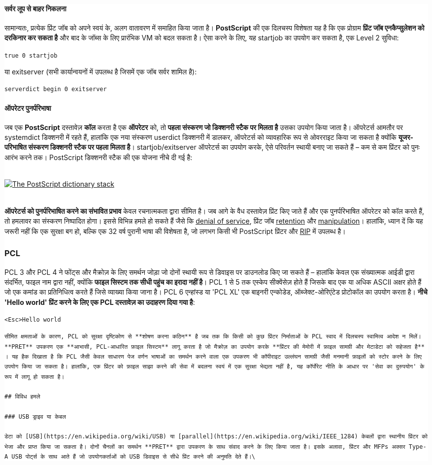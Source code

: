 #### सर्वर लूप से बाहर निकलना

सामान्यतः, प्रत्येक प्रिंट जॉब को अपने स्वयं के, अलग वातावरण में समाहित किया जाता है। **PostScript** की एक दिलचस्प विशेषता यह है कि एक प्रोग्राम **प्रिंट जॉब एनकैप्सुलेशन को दरकिनार कर सकता है** और बाद के जॉब्स के लिए प्रारंभिक VM को बदल सकता है। ऐसा करने के लिए, यह startjob का उपयोग कर सकता है, एक Level 2 सुविधा:
```
true 0 startjob
```
या exitserver (सभी कार्यान्वयनों में उपलब्ध है जिसमें एक जॉब सर्वर शामिल है):
```
serverdict begin 0 exitserver
```
#### ऑपरेटर पुनर्परिभाषा

जब एक **PostScript** दस्तावेज़ **कॉल** करता है एक **ऑपरेटर** को, तो **पहला संस्करण जो डिक्शनरी स्टैक पर मिलता है** उसका उपयोग किया जाता है। ऑपरेटर्स आमतौर पर systemdict डिक्शनरी में रहते हैं, हालांकि एक नया संस्करण userdict डिक्शनरी में डालकर, ऑपरेटर्स को व्यावहारिक रूप से ओवरराइट किया जा सकता है क्योंकि **यूजर-परिभाषित संस्करण डिक्शनरी स्टैक पर पहला मिलता है**। startjob/exitserver ऑपरेटर्स का उपयोग करके, ऐसे परिवर्तन स्थायी बनाए जा सकते हैं – कम से कम प्रिंटर को पुनः आरंभ करने तक। PostScript डिक्शनरी स्टैक की एक योजना नीचे दी गई है:

\
[![The PostScript dictionary stack](http://hacking-printers.net/wiki/images/thumb/f/ff/Dictstack.png/300px-Dictstack.png)](http://hacking-printers.net/wiki/index.php/File:Dictstack.png)

\
**ऑपरेटर्स को पुनर्परिभाषित करने का संभावित प्रभाव** केवल रचनात्मकता द्वारा सीमित है। जब आगे के वैध दस्तावेज़ प्रिंट किए जाते हैं और एक पुनर्परिभाषित ऑपरेटर को कॉल करते हैं, तो हमलावर का संस्करण निष्पादित होगा। इससे विभिन्न हमले हो सकते हैं जैसे कि [denial of service](http://hacking-printers.net/wiki/index.php/Document\_processing#Showpage\_redefinition), प्रिंट जॉब [retention](http://hacking-printers.net/wiki/index.php/Print\_job\_retention) और [manipulation](http://hacking-printers.net/wiki/index.php/Print\_job\_manipulation)। हालांकि, ध्यान दें कि यह जरूरी नहीं कि एक सुरक्षा बग हो, बल्कि एक 32 वर्ष पुरानी भाषा की विशेषता है, जो लगभग किसी भी PostScript प्रिंटर और [RIP](https://en.wikipedia.org/wiki/Raster\_image\_processor) में उपलब्ध है।

### PCL

PCL 3 और PCL 4 ने फोंट्स और मैक्रोज़ के लिए समर्थन जोड़ा जो दोनों स्थायी रूप से डिवाइस पर डाउनलोड किए जा सकते हैं – हालांकि केवल एक संख्यात्मक आईडी द्वारा संदर्भित, फाइल नाम द्वारा नहीं, क्योंकि **फाइल सिस्टम तक सीधी पहुंच का इरादा नहीं है**। PCL 1 से 5 तक एस्केप सीक्वेंसेज़ होते हैं जिसके बाद एक या अधिक ASCII अक्षर होते हैं जो एक कमांड का प्रतिनिधित्व करते हैं जिसे व्याख्या किया जाना है। PCL 6 एन्हांस्ड या 'PCL XL' एक बाइनरी एन्कोडेड, ऑब्जेक्ट-ओरिएंटेड प्रोटोकॉल का उपयोग करता है। **नीचे 'Hello world' प्रिंट करने के लिए एक PCL दस्तावेज़ का उदाहरण दिया गया है**:
```
<Esc>Hello world
```
```
सीमित क्षमताओं के कारण, PCL को सुरक्षा दृष्टिकोण से **शोषण करना कठिन** है जब तक कि किसी को कुछ प्रिंटर निर्माताओं के PCL स्वाद में दिलचस्प स्वामित्व आदेश न मिलें। **PRET** उपकरण एक **आभासी, PCL-आधारित फ़ाइल सिस्टम** लागू करता है जो मैक्रोज़ का उपयोग करके **प्रिंटर की मेमोरी में फ़ाइल सामग्री और मेटाडेटा को सहेजता है**। यह हैक दिखाता है कि PCL जैसी केवल साधारण पेज वर्णन भाषाओं का समर्थन करने वाला एक उपकरण भी कॉपीराइट उल्लंघन सामग्री जैसी मनमानी फ़ाइलों को स्टोर करने के लिए उपयोग किया जा सकता है। हालांकि, एक प्रिंटर को फ़ाइल साझा करने की सेवा में बदलना स्वयं में एक सुरक्षा भेद्यता नहीं है, यह कॉर्पोरेट नीति के आधार पर 'सेवा का दुरुपयोग' के रूप में लागू हो सकता है।

## विविध हमले

### USB ड्राइव या केबल

डेटा को [USB](https://en.wikipedia.org/wiki/USB) या [parallel](https://en.wikipedia.org/wiki/IEEE_1284) केबलों द्वारा स्थानीय प्रिंटर को भेजा और प्राप्त किया जा सकता है। दोनों चैनलों का समर्थन **PRET** द्वारा उपकरण के साथ संवाद करने के लिए किया जाता है। इसके अलावा, प्रिंटर और MFPs अक्सर Type-A USB पोर्ट्स के साथ आते हैं जो उपयोगकर्ताओं को USB डिवाइस से सीधे प्रिंट करने की अनुमति देते हैं।\
```